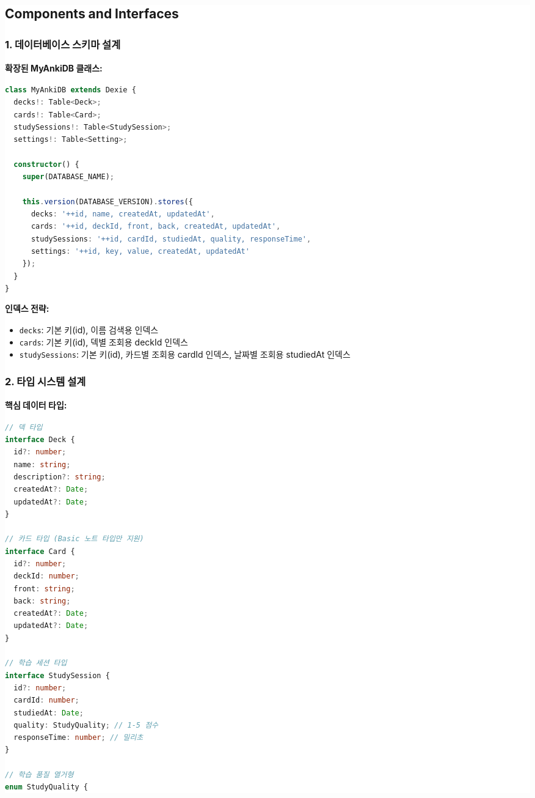 ## Components and Interfaces

### 1. 데이터베이스 스키마 설계

**확장된 MyAnkiDB 클래스:**
```typescript
class MyAnkiDB extends Dexie {
  decks!: Table<Deck>;
  cards!: Table<Card>;
  studySessions!: Table<StudySession>;
  settings!: Table<Setting>;

  constructor() {
    super(DATABASE_NAME);
    
    this.version(DATABASE_VERSION).stores({
      decks: '++id, name, createdAt, updatedAt',
      cards: '++id, deckId, front, back, createdAt, updatedAt',
      studySessions: '++id, cardId, studiedAt, quality, responseTime',
      settings: '++id, key, value, createdAt, updatedAt'
    });
  }
}
```

**인덱스 전략:**
- `decks`: 기본 키(id), 이름 검색용 인덱스
- `cards`: 기본 키(id), 덱별 조회용 deckId 인덱스
- `studySessions`: 기본 키(id), 카드별 조회용 cardId 인덱스, 날짜별 조회용 studiedAt 인덱스

### 2. 타입 시스템 설계

**핵심 데이터 타입:**
```typescript
// 덱 타입
interface Deck {
  id?: number;
  name: string;
  description?: string;
  createdAt?: Date;
  updatedAt?: Date;
}

// 카드 타입 (Basic 노트 타입만 지원)
interface Card {
  id?: number;
  deckId: number;
  front: string;
  back: string;
  createdAt?: Date;
  updatedAt?: Date;
}

// 학습 세션 타입
interface StudySession {
  id?: number;
  cardId: number;
  studiedAt: Date;
  quality: StudyQuality; // 1-5 점수
  responseTime: number; // 밀리초
}

// 학습 품질 열거형
enum StudyQuality {
```